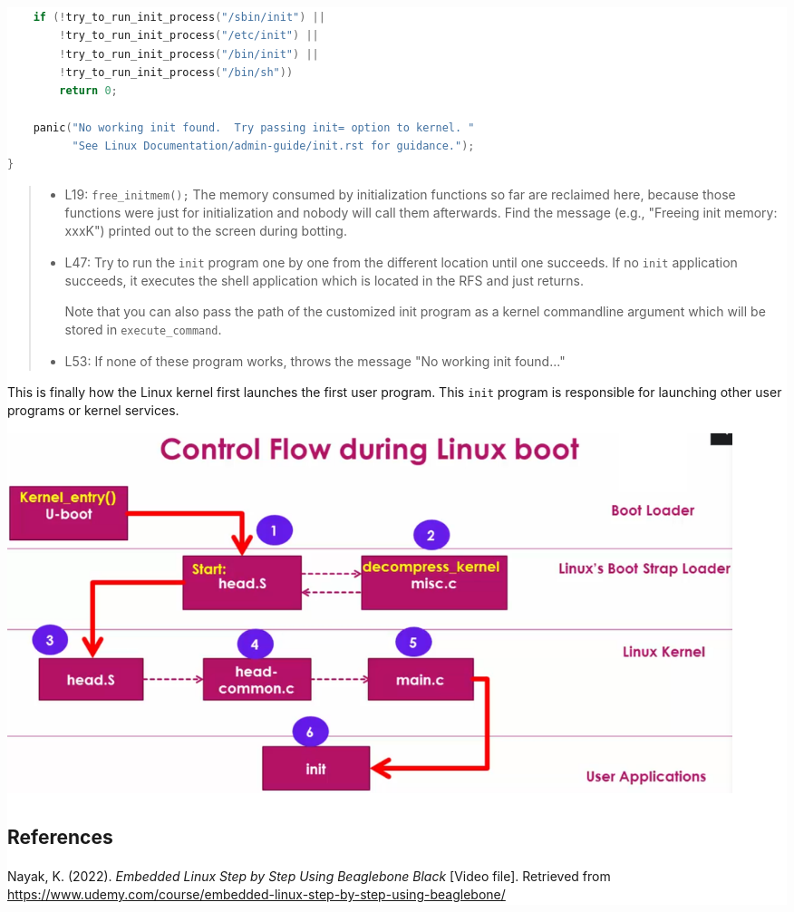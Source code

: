   ```c
      if (!try_to_run_init_process("/sbin/init") ||
          !try_to_run_init_process("/etc/init") ||
          !try_to_run_init_process("/bin/init") ||
          !try_to_run_init_process("/bin/sh"))
          return 0;
      
      panic("No working init found.  Try passing init= option to kernel. "
            "See Linux Documentation/admin-guide/init.rst for guidance.");
  }
  ```

  > * L19: `free_initmem();` The memory consumed by initialization functions so far are reclaimed here, because those functions were just for initialization and nobody will call them afterwards. Find the message (e.g., "Freeing init memory: xxxK") printed out to the screen during botting.
  >
  > * L47: Try to run the `init` program one by one from the different location until one succeeds. If no `init` application succeeds, it executes the shell application which is located in the RFS and just returns.
  >
  >   Note that you can also pass the path of the customized init program as a kernel commandline argument which will be stored in `execute_command`.
  >
  > * L53: If none of these program works, throws the message "No working init found..."

  This is finally how the Linux kernel first launches the first user program. This `init` program is responsible for launching other user programs or kernel services.



<img src="./img/control-flow-during-linux-boot-4.png" alt="control-flow-during-linux-boot-4" width="800">







## References

Nayak, K. (2022). *Embedded Linux Step by Step Using Beaglebone Black* [Video file]. Retrieved from https://www.udemy.com/course/embedded-linux-step-by-step-using-beaglebone/
